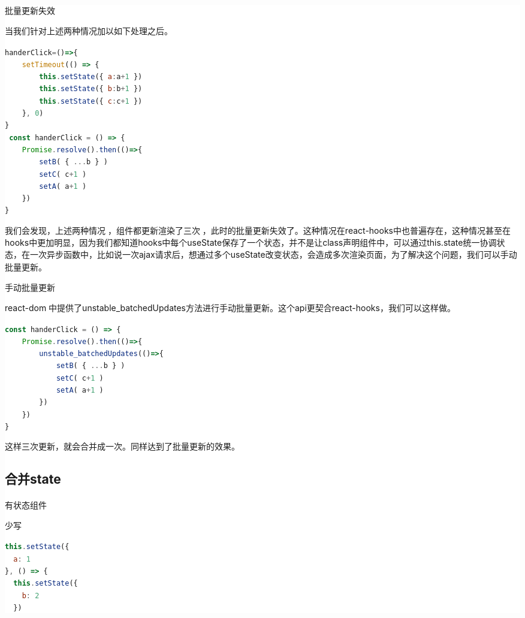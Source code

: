 批量更新失效

当我们针对上述两种情况加以如下处理之后。

```js
handerClick=()=>{
    setTimeout(() => {
        this.setState({ a:a+1 })
        this.setState({ b:b+1 })
        this.setState({ c:c+1 })
    }, 0)
}
 const handerClick = () => {
    Promise.resolve().then(()=>{
        setB( { ...b } ) 
        setC( c+1 ) 
        setA( a+1 )
    })
}
```

我们会发现，上述两种情况 ，组件都更新渲染了三次 ，此时的批量更新失效了。这种情况在react-hooks中也普遍存在，这种情况甚至在hooks中更加明显，因为我们都知道hooks中每个useState保存了一个状态，并不是让class声明组件中，可以通过this.state统一协调状态，在一次异步函数中，比如说一次ajax请求后，想通过多个useState改变状态，会造成多次渲染页面，为了解决这个问题，我们可以手动批量更新。

手动批量更新

react-dom 中提供了unstable_batchedUpdates方法进行手动批量更新。这个api更契合react-hooks，我们可以这样做。

```js
const handerClick = () => {
    Promise.resolve().then(()=>{
        unstable_batchedUpdates(()=>{
            setB( { ...b } ) 
            setC( c+1 ) 
            setA( a+1 )
        })
    })
}
```

这样三次更新，就会合并成一次。同样达到了批量更新的效果。

## 合并state

有状态组件

少写
```js
this.setState({
  a: 1
}, () => {
  this.setState({
    b: 2
  })
```
